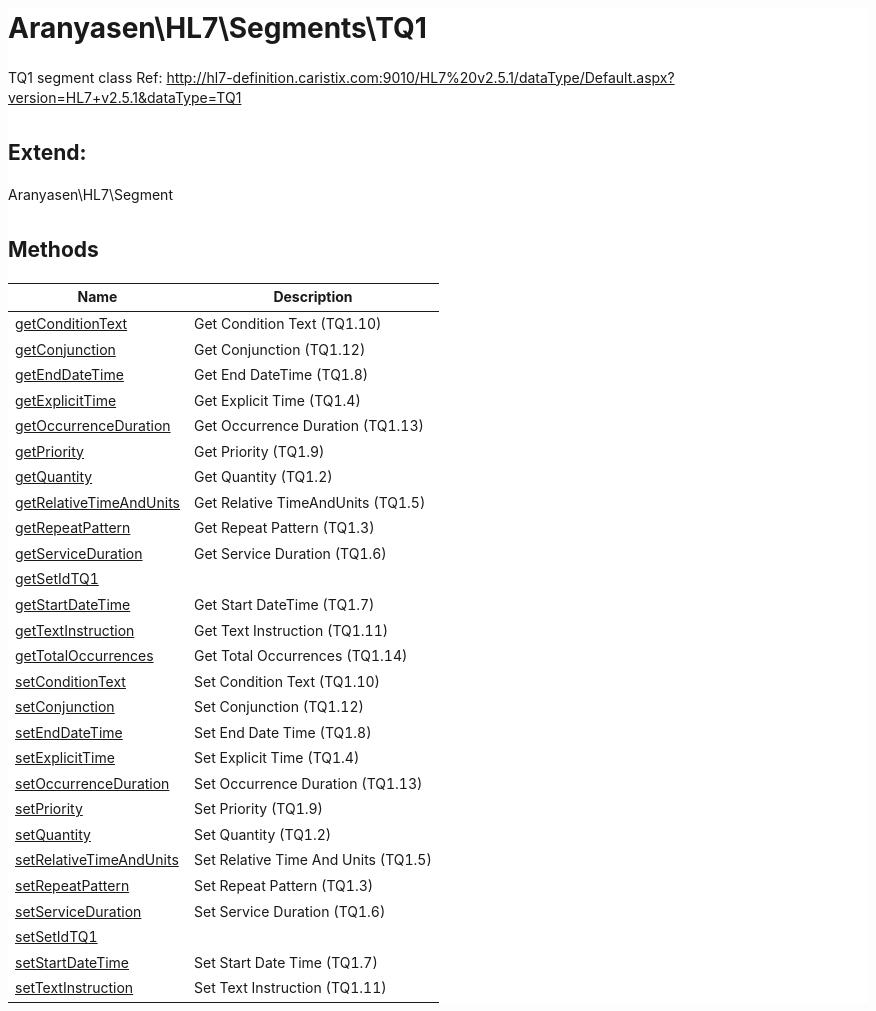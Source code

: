 # Aranyasen\HL7\Segments\TQ1  

TQ1 segment class
Ref: http://hl7-definition.caristix.com:9010/HL7%20v2.5.1/dataType/Default.aspx?version=HL7+v2.5.1&dataType=TQ1



## Extend:

Aranyasen\HL7\Segment

## Methods

| Name | Description |
|------|-------------|
|[getConditionText](#tq1getconditiontext)|Get Condition Text (TQ1.10)|
|[getConjunction](#tq1getconjunction)|Get Conjunction (TQ1.12)|
|[getEndDateTime](#tq1getenddatetime)|Get End DateTime (TQ1.8)|
|[getExplicitTime](#tq1getexplicittime)|Get Explicit Time (TQ1.4)|
|[getOccurrenceDuration](#tq1getoccurrenceduration)|Get Occurrence Duration (TQ1.13)|
|[getPriority](#tq1getpriority)|Get Priority (TQ1.9)|
|[getQuantity](#tq1getquantity)|Get Quantity (TQ1.2)|
|[getRelativeTimeAndUnits](#tq1getrelativetimeandunits)|Get Relative TimeAndUnits (TQ1.5)|
|[getRepeatPattern](#tq1getrepeatpattern)|Get Repeat Pattern (TQ1.3)|
|[getServiceDuration](#tq1getserviceduration)|Get Service Duration (TQ1.6)|
|[getSetIdTQ1](#tq1getsetidtq1)||
|[getStartDateTime](#tq1getstartdatetime)|Get Start DateTime (TQ1.7)|
|[getTextInstruction](#tq1gettextinstruction)|Get Text Instruction (TQ1.11)|
|[getTotalOccurrences](#tq1gettotaloccurrences)|Get Total Occurrences (TQ1.14)|
|[setConditionText](#tq1setconditiontext)|Set Condition Text (TQ1.10)|
|[setConjunction](#tq1setconjunction)|Set Conjunction (TQ1.12)|
|[setEndDateTime](#tq1setenddatetime)|Set End Date Time (TQ1.8)|
|[setExplicitTime](#tq1setexplicittime)|Set Explicit Time (TQ1.4)|
|[setOccurrenceDuration](#tq1setoccurrenceduration)|Set Occurrence Duration (TQ1.13)|
|[setPriority](#tq1setpriority)|Set Priority (TQ1.9)|
|[setQuantity](#tq1setquantity)|Set Quantity (TQ1.2)|
|[setRelativeTimeAndUnits](#tq1setrelativetimeandunits)|Set Relative Time And Units (TQ1.5)|
|[setRepeatPattern](#tq1setrepeatpattern)|Set Repeat Pattern (TQ1.3)|
|[setServiceDuration](#tq1setserviceduration)|Set Service Duration (TQ1.6)|
|[setSetIdTQ1](#tq1setsetidtq1)||
|[setStartDateTime](#tq1setstartdatetime)|Set Start Date Time (TQ1.7)|
|[setTextInstruction](#tq1settextinstruction)|Set Text Instruction (TQ1.11)|